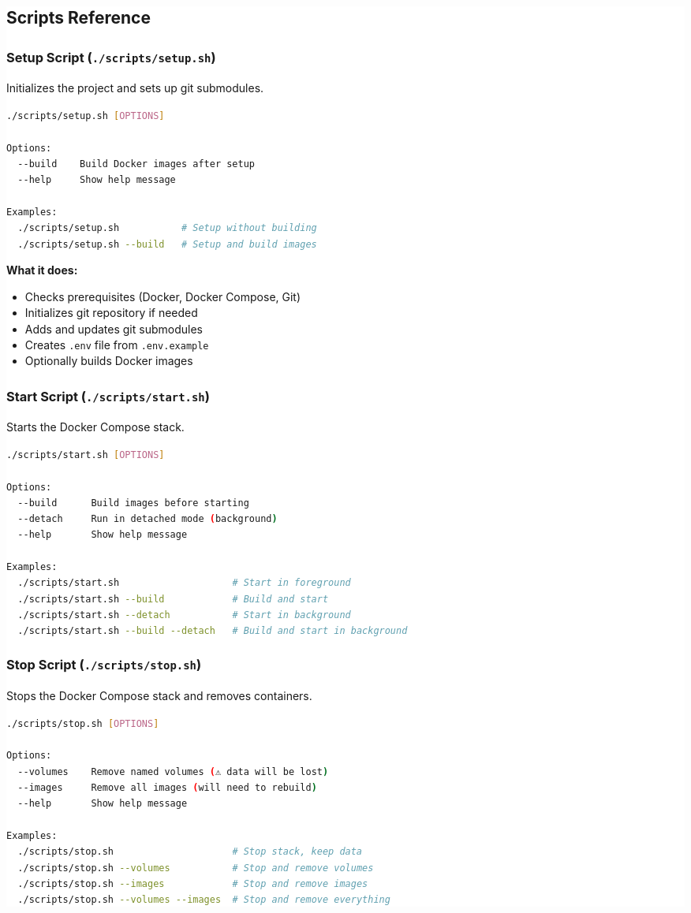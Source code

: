 ## Scripts Reference

### Setup Script (`./scripts/setup.sh`)

Initializes the project and sets up git submodules.

```bash
./scripts/setup.sh [OPTIONS]

Options:
  --build    Build Docker images after setup
  --help     Show help message

Examples:
  ./scripts/setup.sh           # Setup without building
  ./scripts/setup.sh --build   # Setup and build images
```

**What it does:**
- Checks prerequisites (Docker, Docker Compose, Git)
- Initializes git repository if needed
- Adds and updates git submodules
- Creates `.env` file from `.env.example`
- Optionally builds Docker images

### Start Script (`./scripts/start.sh`)

Starts the Docker Compose stack.

```bash
./scripts/start.sh [OPTIONS]

Options:
  --build      Build images before starting
  --detach     Run in detached mode (background)
  --help       Show help message

Examples:
  ./scripts/start.sh                    # Start in foreground
  ./scripts/start.sh --build            # Build and start
  ./scripts/start.sh --detach           # Start in background
  ./scripts/start.sh --build --detach   # Build and start in background
```

### Stop Script (`./scripts/stop.sh`)

Stops the Docker Compose stack and removes containers.

```bash
./scripts/stop.sh [OPTIONS]

Options:
  --volumes    Remove named volumes (⚠️ data will be lost)
  --images     Remove all images (will need to rebuild)
  --help       Show help message

Examples:
  ./scripts/stop.sh                     # Stop stack, keep data
  ./scripts/stop.sh --volumes           # Stop and remove volumes
  ./scripts/stop.sh --images            # Stop and remove images
  ./scripts/stop.sh --volumes --images  # Stop and remove everything
```
